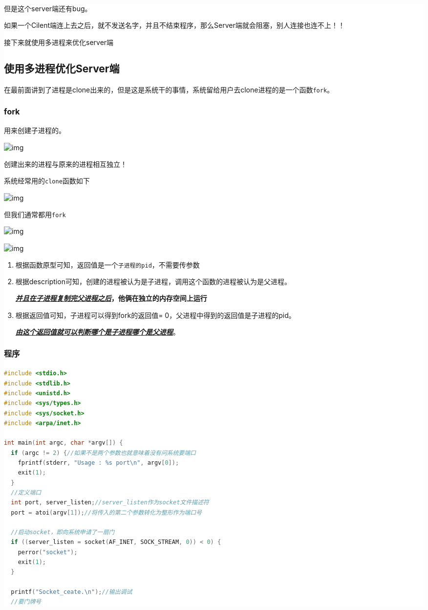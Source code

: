 

但是这个server端还有bug。

如果一个Cilent端连上去之后，就不发送名字，并且不结束程序，那么Server端就会阻塞，别人连接也连不上！！

接下来就使用多进程来优化server端

## 使用多进程优化Server端

在最前面讲到了进程是clone出来的，但是这是系统干的事情，系统留给用户去clone进程的是一个函数`fork`。

### fork

用来创建子进程的。

![img](https://wx2.sinaimg.cn/mw690/005LasY6gy1gd4rzoc2u5j311y0fsgns.jpg)

创建出来的进程与原来的进程相互独立！

系统经常用的`clone`函数如下

![img](https://wx4.sinaimg.cn/mw690/005LasY6gy1gd4s0weoubj31ou0rodyb.jpg)



但我们通常都用`fork`

![img](https://wx1.sinaimg.cn/mw690/005LasY6gy1gd4s2yy90rj31fo0u04qp.jpg)

![img](https://wx1.sinaimg.cn/mw690/005LasY6gy1gd4s93hlpnj31o80ekgy5.jpg)

1. 根据函数原型可知，返回值是一个`子进程的pid`，不需要传参数

2. 根据description可知，创建的进程被认为是子进程，调用这个函数的进程被认为是父进程。

   ***<u>并且在子进程复制完父进程之后</u>*，他俩在独立的内存空间上运行**

3. 根据返回值可知，子进程可以得到fork的返回值= 0，父进程中得到的返回值是子进程的pid。

   ***<u>由这个返回值就可以判断哪个是子进程哪个是父进程</u>***。



### 程序

```C
#include <stdio.h>
#include <stdlib.h>
#include <unistd.h>
#include <sys/types.h>
#include <sys/socket.h>
#include <arpa/inet.h>

int main(int argc, char *argv[]) {
  if (argc != 2) {//如果不是两个参数也就意味着没有问系统要端口
    fprintf(stderr, "Usage : %s port\n", argv[0]);
    exit(1);
  }
  //定义端口
  int port, server_listen;//server_listen作为socket文件描述符
  port = atoi(argv[1]);//将传入的第二个参数转化为整形作为端口号
  
  //启动socket，即向系统申请了一扇门
  if ((server_listen = socket(AF_INET, SOCK_STREAM, 0)) < 0) {
    perror("socket");
    exit(1);
  }
  
  printf("Socket_ceate.\n");//输出调试
  //要门牌号
```